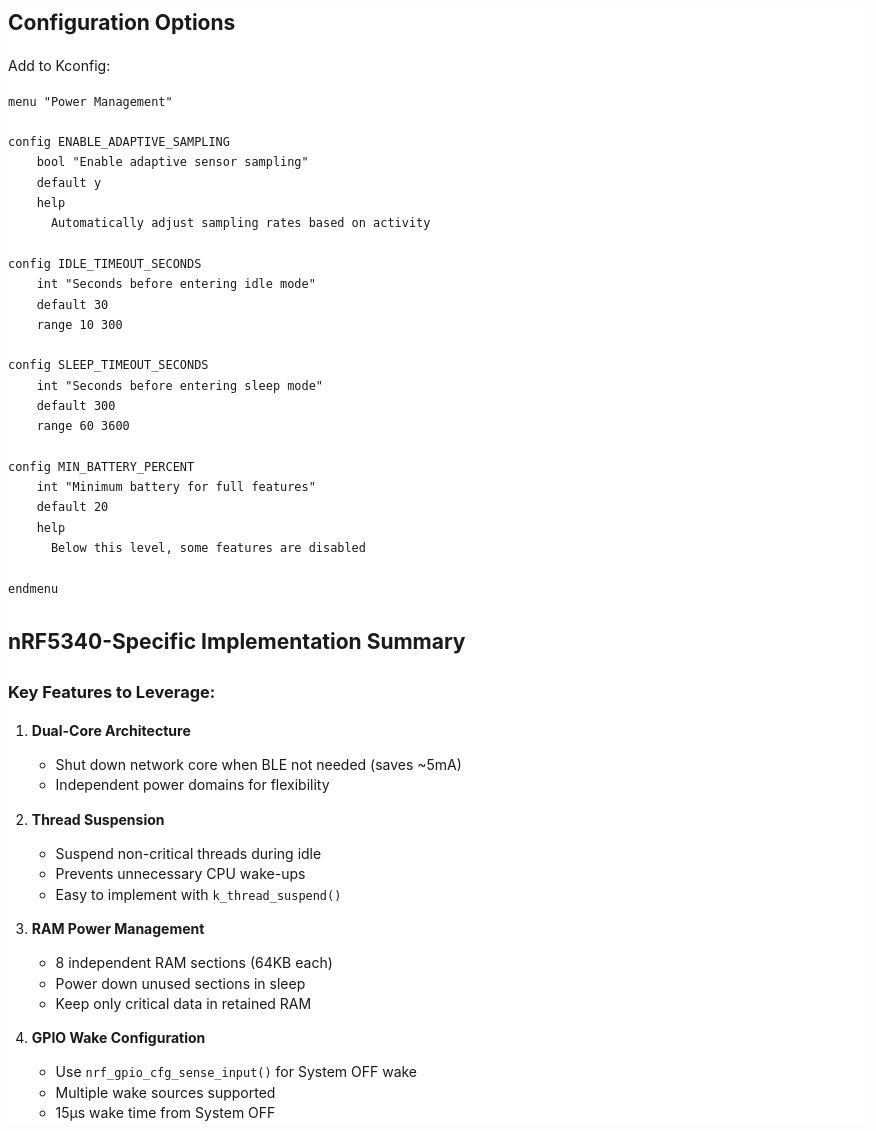 ## Configuration Options

Add to Kconfig:
```kconfig
menu "Power Management"

config ENABLE_ADAPTIVE_SAMPLING
    bool "Enable adaptive sensor sampling"
    default y
    help
      Automatically adjust sampling rates based on activity

config IDLE_TIMEOUT_SECONDS
    int "Seconds before entering idle mode"
    default 30
    range 10 300

config SLEEP_TIMEOUT_SECONDS
    int "Seconds before entering sleep mode"
    default 300
    range 60 3600

config MIN_BATTERY_PERCENT
    int "Minimum battery for full features"
    default 20
    help
      Below this level, some features are disabled

endmenu
```

## nRF5340-Specific Implementation Summary

### Key Features to Leverage:

1. **Dual-Core Architecture**
   - Shut down network core when BLE not needed (saves ~5mA)
   - Independent power domains for flexibility

2. **Thread Suspension**
   - Suspend non-critical threads during idle
   - Prevents unnecessary CPU wake-ups
   - Easy to implement with `k_thread_suspend()`

3. **RAM Power Management**
   - 8 independent RAM sections (64KB each)
   - Power down unused sections in sleep
   - Keep only critical data in retained RAM

4. **GPIO Wake Configuration**
   - Use `nrf_gpio_cfg_sense_input()` for System OFF wake
   - Multiple wake sources supported
   - 15µs wake time from System OFF
